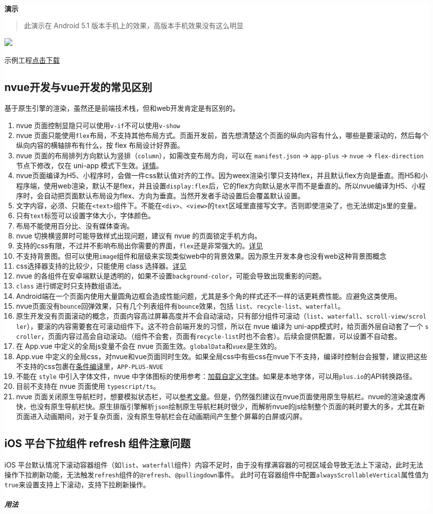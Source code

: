 **演示**

> 此演示在 Android 5.1 版本手机上的效果，高版本手机效果没有这么明显

<img style="width:300px;" src="https://web-assets.dcloud.net.cn/unidoc/zh/render-whole.gif"></img>

示例工程[点击下载](https://web-assets.dcloud.net.cn/unidoc/zh/NvueOptimization.zip)

## nvue开发与vue开发的常见区别

基于原生引擎的渲染，虽然还是前端技术栈，但和web开发肯定是有区别的。

1. nvue 页面控制显隐只可以使用```v-if```不可以使用```v-show```
2. nvue 页面只能使用``` flex ```布局，不支持其他布局方式。页面开发前，首先想清楚这个页面的纵向内容有什么，哪些是要滚动的，然后每个纵向内容的横轴排布有什么，按 flex 布局设计好界面。
3. nvue 页面的布局排列方向默认为竖排（```column```），如需改变布局方向，可以在 ```manifest.json``` -> ```app-plus``` -> ```nvue``` -> ```flex-direction``` 节点下修改，仅在 uni-app 模式下生效。[详情](https://uniapp.dcloud.io/collocation/manifest?id=nvue)。
4. nvue页面编译为H5、小程序时，会做一件css默认值对齐的工作。因为weex渲染引擎只支持flex，并且默认flex方向是垂直。而H5和小程序端，使用web渲染，默认不是flex，并且设置```display:flex```后，它的flex方向默认是水平而不是垂直的。所以nvue编译为H5、小程序时，会自动把页面默认布局设为flex、方向为垂直。当然开发者手动设置后会覆盖默认设置。
5. 文字内容，必须、只能在```<text>```组件下。不能在```<div>```、```<view>```的```text```区域里直接写文字。否则即使渲染了，也无法绑定js里的变量。
6. 只有```text```标签可以设置字体大小，字体颜色。
7. 布局不能使用百分比、没有媒体查询。
8. nvue 切换横竖屏时可能导致样式出现问题，建议有 nvue 的页面锁定手机方向。
9. 支持的css有限，不过并不影响布局出你需要的界面，```flex```还是非常强大的。[详见](/nvue-css?id=flex)
10. 不支持背景图。但可以使用```image```组件和层级来实现类似web中的背景效果。因为原生开发本身也没有web这种背景图概念
11. css选择器支持的比较少，只能使用 class 选择器。[详见](/nvue-css)
12. nvue 的各组件在安卓端默认是透明的，如果不设置```background-color```，可能会导致出现重影的问题。
13. ```class``` 进行绑定时只支持数组语法。
14. Android端在一个页面内使用大量圆角边框会造成性能问题，尤其是多个角的样式还不一样的话更耗费性能。应避免这类使用。
15. nvue页面没有```bounce```回弹效果，只有几个列表组件有```bounce```效果，包括 ```list```、```recycle-list```、```waterfall```。
16. 原生开发没有页面滚动的概念，页面内容高过屏幕高度并不会自动滚动，只有部分组件可滚动（```list```、```waterfall```、```scroll-view/scroller```），要滚的内容需要套在可滚动组件下。这不符合前端开发的习惯，所以在 nvue 编译为 uni-app模式时，给页面外层自动套了一个 ```scroller```，页面内容过高会自动滚动。（组件不会套，页面有```recycle-list```时也不会套）。后续会提供配置，可以设置不自动套。
17. 在 App.vue 中定义的全局js变量不会在 nvue 页面生效。```globalData```和```vuex```是生效的。
18. App.vue 中定义的全局css，对nvue和vue页面同时生效。如果全局css中有些css在nvue下不支持，编译时控制台会报警，建议把这些不支持的css包裹在[条件编译](https://uniapp.dcloud.io/platform)里，```APP-PLUS-NVUE```
19. 不能在 ```style``` 中引入字体文件，nvue 中字体图标的使用参考：[加载自定义字体](/nvue-api?id=addrule)。如果是本地字体，可以用```plus.io```的API转换路径。
20. 目前不支持在 nvue 页面使用 ```typescript/ts```。
21. nvue 页面关闭原生导航栏时，想要模拟状态栏，可以[参考文章](https://ask.dcloud.net.cn/article/35111)。但是，仍然强烈建议在nvue页面使用原生导航栏。nvue的渲染速度再快，也没有原生导航栏快。原生排版引擎解析```json```绘制原生导航栏耗时很少，而解析nvue的js绘制整个页面的耗时要大的多，尤其在新页面进入动画期间，对于复杂页面，没有原生导航栏会在动画期间产生整个屏幕的白屏或闪屏。

## iOS 平台下拉组件 refresh 组件注意问题

iOS 平台默认情况下滚动容器组件（如`list`、`waterfall`组件）内容不足时，由于没有撑满容器的可视区域会导致无法上下滚动，此时无法操作下拉刷新功能，无法触发`refresh`组件的`@refresh`、`@pullingdown`事件。 此时可在容器组件中配置`alwaysScrollableVertical`属性值为`true`来设置支持上下滚动，支持下拉刷新操作。

##### 用法

